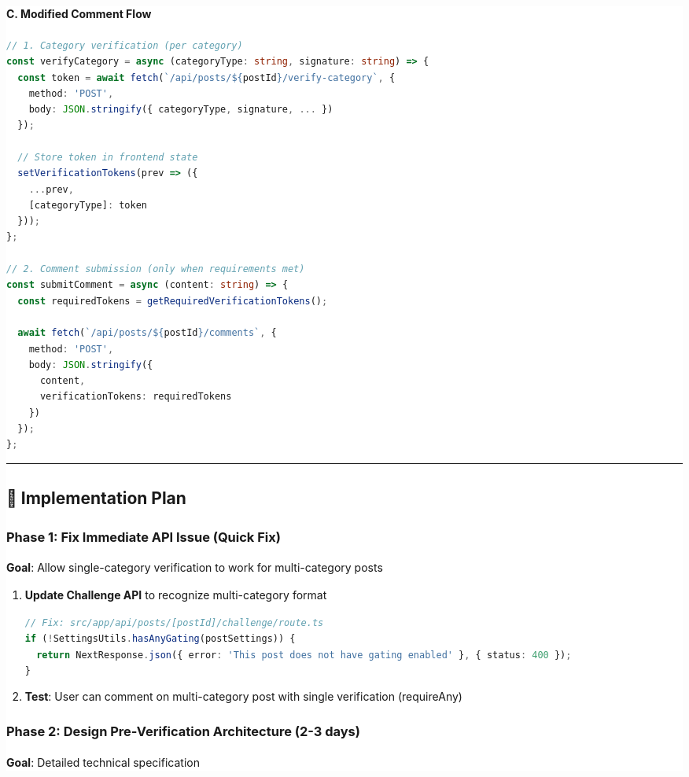 #### **C. Modified Comment Flow**
```typescript
// 1. Category verification (per category)
const verifyCategory = async (categoryType: string, signature: string) => {
  const token = await fetch(`/api/posts/${postId}/verify-category`, {
    method: 'POST',
    body: JSON.stringify({ categoryType, signature, ... })
  });
  
  // Store token in frontend state
  setVerificationTokens(prev => ({
    ...prev,
    [categoryType]: token
  }));
};

// 2. Comment submission (only when requirements met)
const submitComment = async (content: string) => {
  const requiredTokens = getRequiredVerificationTokens();
  
  await fetch(`/api/posts/${postId}/comments`, {
    method: 'POST',
    body: JSON.stringify({
      content,
      verificationTokens: requiredTokens
    })
  });
};
```

---

## 🔧 **Implementation Plan**

### **Phase 1: Fix Immediate API Issue (Quick Fix)**
**Goal**: Allow single-category verification to work for multi-category posts

1. **Update Challenge API** to recognize multi-category format
   ```typescript
   // Fix: src/app/api/posts/[postId]/challenge/route.ts
   if (!SettingsUtils.hasAnyGating(postSettings)) {
     return NextResponse.json({ error: 'This post does not have gating enabled' }, { status: 400 });
   }
   ```

2. **Test**: User can comment on multi-category post with single verification (requireAny)

### **Phase 2: Design Pre-Verification Architecture (2-3 days)**
**Goal**: Detailed technical specification

